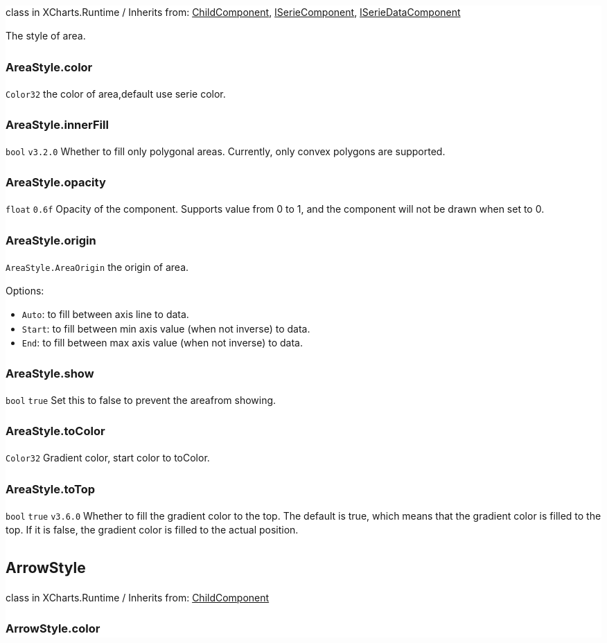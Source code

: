 class in XCharts.Runtime / Inherits from: [ChildComponent](#childcomponent), [ISerieComponent](#iseriecomponent), [ISerieDataComponent](#iseriedatacomponent)

The style of area.

### AreaStyle.color

`Color32`
the color of area,default use serie color.

### AreaStyle.innerFill

`bool` `v3.2.0`
Whether to fill only polygonal areas. Currently, only convex polygons are supported.

### AreaStyle.opacity

`float` `0.6f`
Opacity of the component. Supports value from 0 to 1, and the component will not be drawn when set to 0.

### AreaStyle.origin

`AreaStyle.AreaOrigin`
the origin of area.

Options:

- `Auto`: to fill between axis line to data.
- `Start`: to fill between min axis value (when not inverse) to data.
- `End`: to fill between max axis value (when not inverse) to data.

### AreaStyle.show

`bool` `true`
Set this to false to prevent the areafrom showing.

### AreaStyle.toColor

`Color32`
Gradient color, start color to toColor.

### AreaStyle.toTop

`bool` `true` `v3.6.0`
Whether to fill the gradient color to the top. The default is true, which means that the gradient color is filled to the top. If it is false, the gradient color is filled to the actual position.

## ArrowStyle

class in XCharts.Runtime / Inherits from: [ChildComponent](#childcomponent)

### ArrowStyle.color
